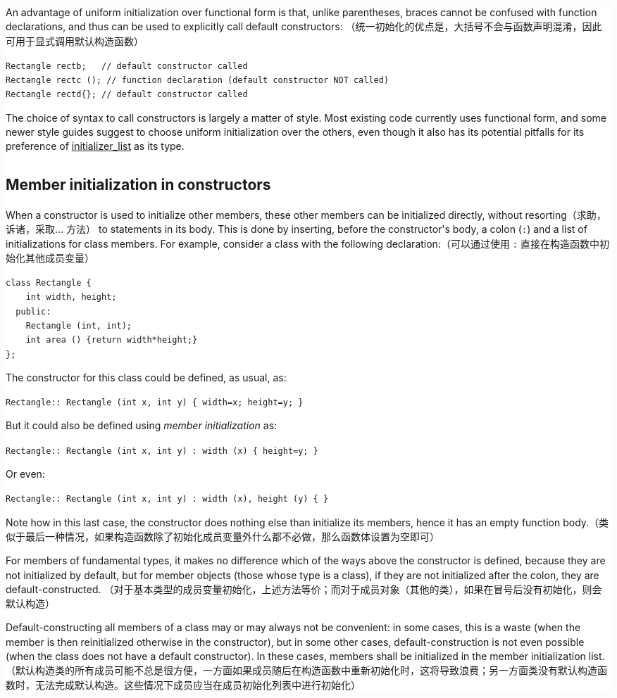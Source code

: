 An advantage of uniform initialization over functional form is that, unlike parentheses, braces cannot be confused with function declarations, and thus can be used to explicitly call default constructors: （统一初始化的优点是，大括号不会与函数声明混淆，因此可用于显式调用默认构造函数）

```
Rectangle rectb;   // default constructor called
Rectangle rectc (); // function declaration (default constructor NOT called)
Rectangle rectd{}; // default constructor called
```

The choice of syntax to call constructors is largely a matter of style. Most existing code currently uses functional form, and some newer style guides suggest to choose uniform initialization over the others, even though it also has its potential pitfalls for its preference of [initializer_list](https://cplusplus.com/initializer_list) as its type.  

## Member initialization in constructors

When a constructor is used to initialize other members, these other members can be initialized directly, without resorting（求助，诉诸，采取... 方法） to statements in its body. This is done by inserting, before the constructor's body, a colon (`:`) and a list of initializations for class members. For example, consider a class with the following declaration:（可以通过使用 `:` 直接在构造函数中初始化其他成员变量）

```
class Rectangle {
    int width, height;
  public:
    Rectangle (int, int);
    int area () {return width*height;}
};
```

The constructor for this class could be defined, as usual, as:

```
Rectangle:: Rectangle (int x, int y) { width=x; height=y; }
```

But it could also be defined using _member initialization_ as:

```
Rectangle:: Rectangle (int x, int y) : width (x) { height=y; }
```

Or even:

```
Rectangle:: Rectangle (int x, int y) : width (x), height (y) { }
```

Note how in this last case, the constructor does nothing else than initialize its members, hence it has an empty function body.（类似于最后一种情况，如果构造函数除了初始化成员变量外什么都不必做，那么函数体设置为空即可）

For members of fundamental types, it makes no difference which of the ways above the constructor is defined, because they are not initialized by default, but for member objects (those whose type is a class), if they are not initialized after the colon, they are default-constructed. （对于基本类型的成员变量初始化，上述方法等价；而对于成员对象（其他的类），如果在冒号后没有初始化，则会默认构造）

Default-constructing all members of a class may or may always not be convenient: in some cases, this is a waste (when the member is then reinitialized otherwise in the constructor), but in some other cases, default-construction is not even possible (when the class does not have a default constructor). In these cases, members shall be initialized in the member initialization list. （默认构造类的所有成员可能不总是很方便，一方面如果成员随后在构造函数中重新初始化时，这将导致浪费；另一方面类没有默认构造函数时，无法完成默认构造。这些情况下成员应当在成员初始化列表中进行初始化）

